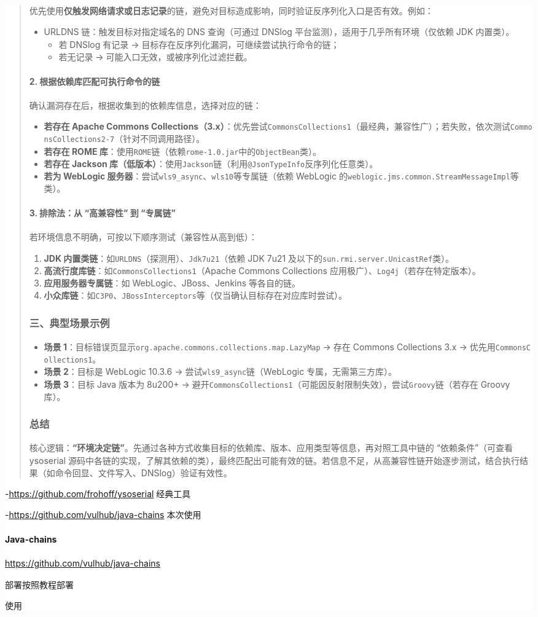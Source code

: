 > 优先使用**仅触发网络请求或日志记录**的链，避免对目标造成影响，同时验证反序列化入口是否有效。例如：
>
> - URLDNS 链：触发目标对指定域名的 DNS 查询（可通过 DNSlog 平台监测），适用于几乎所有环境（仅依赖 JDK 内置类）。
>   - 若 DNSlog 有记录 → 目标存在反序列化漏洞，可继续尝试执行命令的链；
>   - 若无记录 → 可能入口无效，或被序列化过滤拦截。
>
> #### 2. 根据依赖库匹配可执行命令的链
>
> 确认漏洞存在后，根据收集到的依赖库信息，选择对应的链：
>
> - **若存在 Apache Commons Collections（3.x）**：优先尝试`CommonsCollections1`（最经典，兼容性广）；若失败，依次测试`CommonsCollections2-7`（针对不同调用路径）。
> - **若存在 ROME 库**：使用`ROME`链（依赖`rome-1.0.jar`中的`ObjectBean`类）。
> - **若存在 Jackson 库（低版本）**：使用`Jackson`链（利用`@JsonTypeInfo`反序列化任意类）。
> - **若为 WebLogic 服务器**：尝试`wls9_async`、`wls10`等专属链（依赖 WebLogic 的`weblogic.jms.common.StreamMessageImpl`等类）。
>
> #### 3. 排除法：从 “高兼容性” 到 “专属链”
>
> 若环境信息不明确，可按以下顺序测试（兼容性从高到低）：
>
> 1. **JDK 内置类链**：如`URLDNS`（探测用）、`Jdk7u21`（依赖 JDK 7u21 及以下的`sun.rmi.server.UnicastRef`类）。
> 2. **高流行度库链**：如`CommonsCollections1`（Apache Commons Collections 应用极广）、`Log4j`（若存在特定版本）。
> 3. **应用服务器专属链**：如 WebLogic、JBoss、Jenkins 等各自的链。
> 4. **小众库链**：如`C3P0`、`JBossInterceptors`等（仅当确认目标存在对应库时尝试）。
>
> ### 三、典型场景示例
>
> - **场景 1**：目标错误页显示`org.apache.commons.collections.map.LazyMap` → 存在 Commons Collections 3.x → 优先用`CommonsCollections1`。
> - **场景 2**：目标是 WebLogic 10.3.6 → 尝试`wls9_async`链（WebLogic 专属，无需第三方库）。
> - **场景 3**：目标 Java 版本为 8u200+ → 避开`CommonsCollections1`（可能因反射限制失效），尝试`Groovy`链（若存在 Groovy 库）。
>
> ### 总结
>
> 核心逻辑：**“环境决定链”**。先通过各种方式收集目标的依赖库、版本、应用类型等信息，再对照工具中链的 “依赖条件”（可查看 ysoserial 源码中各链的实现，了解其依赖的类），最终匹配出可能有效的链。若信息不足，从高兼容性链开始逐步测试，结合执行结果（如命令回显、文件写入、DNSlog）验证有效性。

-https://github.com/frohoff/ysoserial    经典工具

-https://github.com/vulhub/java-chains   本次使用

#### Java-chains

https://github.com/vulhub/java-chains 

部署按照教程部署

使用
